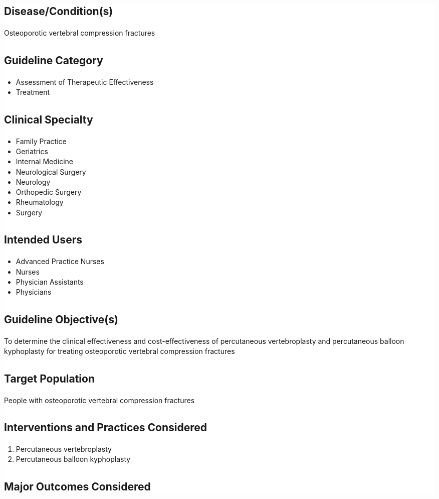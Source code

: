 ## Disease/Condition(s)



Osteoporotic vertebral compression fractures

## Guideline Category

- Assessment of Therapeutic Effectiveness
- Treatment

## Clinical Specialty

- Family Practice
- Geriatrics
- Internal Medicine
- Neurological Surgery
- Neurology
- Orthopedic Surgery
- Rheumatology
- Surgery

## Intended Users

- Advanced Practice Nurses
- Nurses
- Physician Assistants
- Physicians

## Guideline Objective(s)



To determine the clinical effectiveness and cost-effectiveness of percutaneous vertebroplasty and percutaneous balloon kyphoplasty for treating osteoporotic vertebral compression fractures

## Target Population



People with osteoporotic vertebral compression fractures

## Interventions and Practices Considered



  1. Percutaneous vertebroplasty 
  2. Percutaneous balloon kyphoplasty 



## Major Outcomes Considered

